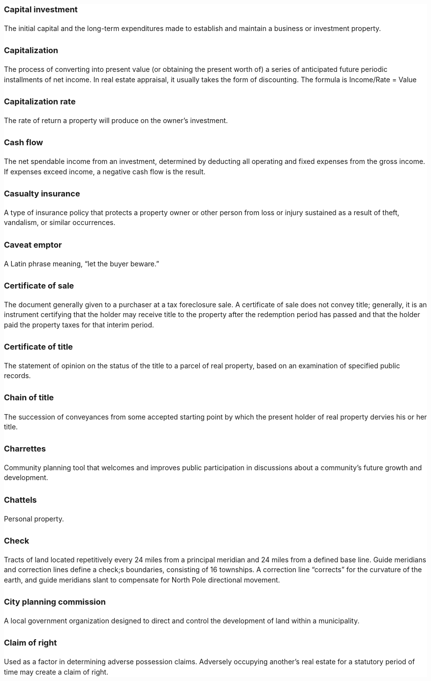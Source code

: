 <h3>Capital investment</h3>
<p>The initial capital and the long-term expenditures made to establish and maintain a business or investment property.</p>

<h3>Capitalization</h3>
<p>The process of converting into present value (or obtaining the present worth of) a series of anticipated future periodic installments of net income. In real estate appraisal, it usually takes the form of discounting. The formula is Income/Rate = Value</p>

<h3>Capitalization rate</h3>
<p>The rate of return a property will produce on the owner’s investment.</p>

<h3>Cash flow</h3>
<p>The net spendable income from an investment, determined by deducting all operating and fixed expenses from the gross income. If expenses exceed income, a negative cash flow is the result.</p>

<h3>Casualty insurance</h3>
<p>A type of insurance policy that protects a property owner or other person from loss or injury sustained as a result of theft, vandalism, or similar occurrences.</p>

<h3>Caveat emptor</h3>
<p>A Latin phrase meaning, “let the buyer beware.”</p>

<h3>Certificate of sale</h3>
<p>The document generally given to a purchaser at a tax foreclosure sale. A certificate of sale does not convey title; generally, it is an instrument certifying that the holder may receive title to the property after the redemption period has passed and that the holder paid the property taxes for that interim period.</p>

<h3>Certificate of title</h3>
<p>The statement of opinion on the status of the title to a parcel of real property, based on an examination of specified public records.</p>

<h3>Chain of title</h3>
<p>The succession of conveyances from some accepted starting point by which the present holder of real property dervies his or her title.</p>

<h3>Charrettes</h3>
<p>Community planning tool that welcomes and improves public participation in discussions about a community’s future growth and development.</p>

<h3>Chattels</h3>
<p>Personal property.</p>

<h3>Check</h3>
<p>Tracts of land located repetitively every 24 miles from a principal meridian and 24 miles from a defined base line. Guide meridians and correction lines define a check;s boundaries, consisting of 16 townships. A correction line “corrects” for the curvature of the earth, and guide meridians slant to compensate for North Pole directional movement.</p>

<h3>City planning commission</h3>
<p>A local government organization designed to direct and control the development of land within a municipality.</p>

<h3>Claim of right</h3>
<p>Used as a factor in determining adverse possession claims. Adversely occupying another’s real estate for a statutory period of time may create a claim of right.</p>
